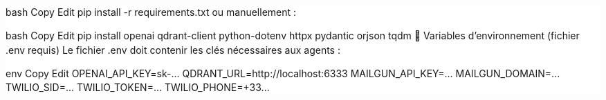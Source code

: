 bash
Copy
Edit
pip install -r requirements.txt
ou manuellement :

bash
Copy
Edit
pip install openai qdrant-client python-dotenv httpx pydantic orjson tqdm
🔐 Variables d’environnement (fichier .env requis)
Le fichier .env doit contenir les clés nécessaires aux agents :

env
Copy
Edit
OPENAI_API_KEY=sk-...
QDRANT_URL=http://localhost:6333
MAILGUN_API_KEY=...
MAILGUN_DOMAIN=...
TWILIO_SID=...
TWILIO_TOKEN=...
TWILIO_PHONE=+33...

